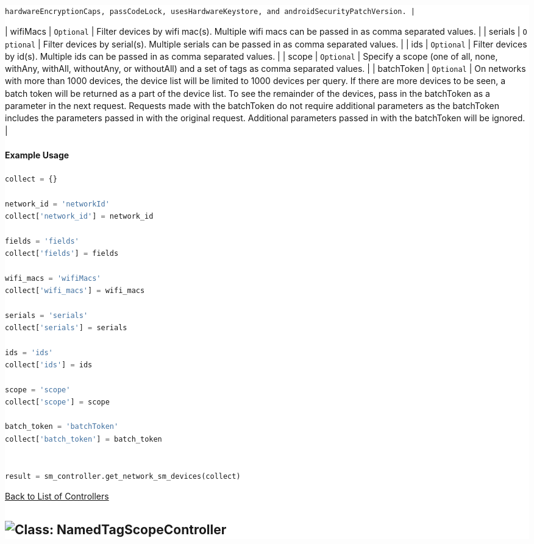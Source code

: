     hardwareEncryptionCaps, passCodeLock, usesHardwareKeystore, and androidSecurityPatchVersion. |
| wifiMacs |  ``` Optional ```  | Filter devices by wifi mac(s). Multiple wifi macs can be passed in as comma separated values. |
| serials |  ``` Optional ```  | Filter devices by serial(s). Multiple serials can be passed in as comma separated values. |
| ids |  ``` Optional ```  | Filter devices by id(s). Multiple ids can be passed in as comma separated values. |
| scope |  ``` Optional ```  | Specify a scope (one of all, none, withAny, withAll, withoutAny, or withoutAll) and a set of tags as comma separated values. |
| batchToken |  ``` Optional ```  | On networks with more than 1000 devices, the device list will be limited to 1000 devices per query.
    If there are more devices to be seen, a batch token will be returned as a part of the device list. To see the remainder of
    the devices, pass in the batchToken as a parameter in the next request. Requests made with the batchToken do not require
    additional parameters as the batchToken includes the parameters passed in with the original request. Additional parameters
    passed in with the batchToken will be ignored. |



#### Example Usage

```python
collect = {}

network_id = 'networkId'
collect['network_id'] = network_id

fields = 'fields'
collect['fields'] = fields

wifi_macs = 'wifiMacs'
collect['wifi_macs'] = wifi_macs

serials = 'serials'
collect['serials'] = serials

ids = 'ids'
collect['ids'] = ids

scope = 'scope'
collect['scope'] = scope

batch_token = 'batchToken'
collect['batch_token'] = batch_token


result = sm_controller.get_network_sm_devices(collect)

```


[Back to List of Controllers](#list_of_controllers)

## <a name="named_tag_scope_controller"></a>![Class: ](https://apidocs.io/img/class.png ".NamedTagScopeController") NamedTagScopeController
